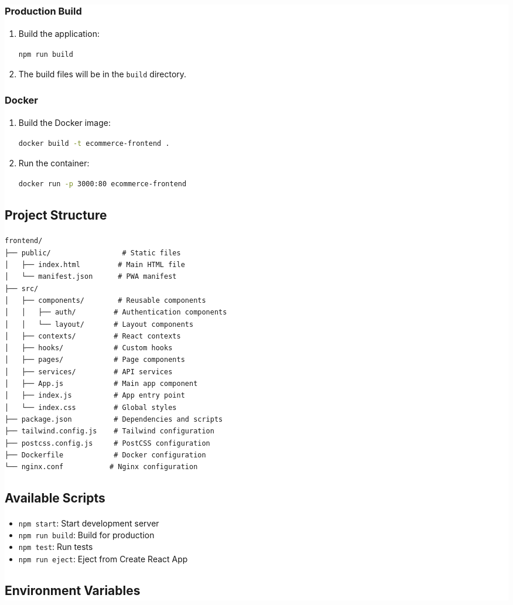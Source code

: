 ### Production Build

1. Build the application:
   ```bash
   npm run build
   ```

2. The build files will be in the `build` directory.

### Docker

1. Build the Docker image:
   ```bash
   docker build -t ecommerce-frontend .
   ```

2. Run the container:
   ```bash
   docker run -p 3000:80 ecommerce-frontend
   ```

## Project Structure

```
frontend/
├── public/                 # Static files
│   ├── index.html         # Main HTML file
│   └── manifest.json      # PWA manifest
├── src/
│   ├── components/        # Reusable components
│   │   ├── auth/         # Authentication components
│   │   └── layout/       # Layout components
│   ├── contexts/         # React contexts
│   ├── hooks/            # Custom hooks
│   ├── pages/            # Page components
│   ├── services/         # API services
│   ├── App.js            # Main app component
│   ├── index.js          # App entry point
│   └── index.css         # Global styles
├── package.json          # Dependencies and scripts
├── tailwind.config.js    # Tailwind configuration
├── postcss.config.js     # PostCSS configuration
├── Dockerfile            # Docker configuration
└── nginx.conf           # Nginx configuration
```

## Available Scripts

- `npm start`: Start development server
- `npm run build`: Build for production
- `npm test`: Run tests
- `npm run eject`: Eject from Create React App

## Environment Variables
